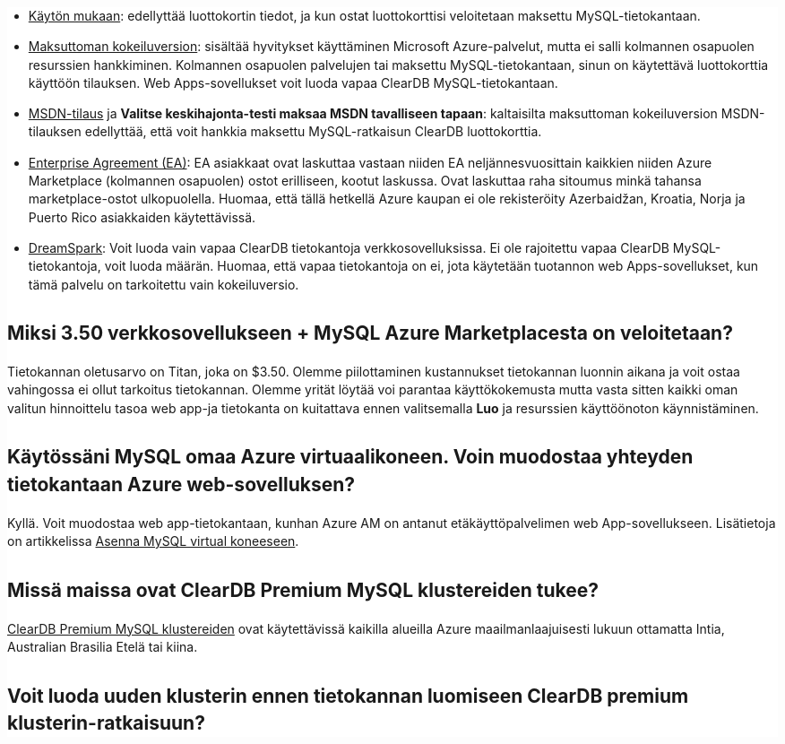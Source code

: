 * [Käytön mukaan](/offers/ms-azr-0003p/): edellyttää luottokortin tiedot, ja kun ostat luottokorttisi veloitetaan maksettu MySQL-tietokantaan.

* [Maksuttoman kokeiluversion](https://azure.microsoft.com/pricing/free-trial/): sisältää hyvitykset käyttäminen Microsoft Azure-palvelut, mutta ei salli kolmannen osapuolen resurssien hankkiminen. Kolmannen osapuolen palvelujen tai maksettu MySQL-tietokantaan, sinun on käytettävä luottokorttia käyttöön tilauksen. Web Apps-sovellukset voit luoda vapaa ClearDB MySQL-tietokantaan.

* [MSDN-tilaus](/pricing/member-offers/msdn-benefits/) ja **Valitse keskihajonta-testi maksaa MSDN tavalliseen tapaan**: kaltaisilta maksuttoman kokeiluversion MSDN-tilauksen edellyttää, että voit hankkia maksettu MySQL-ratkaisun ClearDB luottokorttia.

* [Enterprise Agreement (EA)](/pricing/enterprise-agreement/): EA asiakkaat ovat laskuttaa vastaan niiden EA neljännesvuosittain kaikkien niiden Azure Marketplace (kolmannen osapuolen) ostot erilliseen, kootut laskussa. Ovat laskuttaa raha sitoumus minkä tahansa marketplace-ostot ulkopuolella. Huomaa, että tällä hetkellä Azure kaupan ei ole rekisteröity Azerbaidžan, Kroatia, Norja ja Puerto Rico asiakkaiden käytettävissä. 

*  [DreamSpark](https://www.dreamspark.com/Product/Product.aspx?productid=99): Voit luoda vain vapaa ClearDB tietokantoja verkkosovelluksissa. Ei ole rajoitettu vapaa ClearDB MySQL-tietokantoja, voit luoda määrän. Huomaa, että vapaa tietokantoja on ei, jota käytetään tuotannon web Apps-sovellukset, kun tämä palvelu on tarkoitettu vain kokeiluversio.

## <a name="why-was-i-charged-350-for-a-web-app--mysql-from-the-azure-marketplace"></a>Miksi 3.50 verkkosovellukseen + MySQL Azure Marketplacesta on veloitetaan?

Tietokannan oletusarvo on Titan, joka on $3.50. Olemme piilottaminen kustannukset tietokannan luonnin aikana ja voit ostaa vahingossa ei ollut tarkoitus tietokannan. Olemme yrität löytää voi parantaa käyttökokemusta mutta vasta sitten kaikki oman valitun hinnoittelu tasoa web app-ja tietokanta on kuitattava ennen valitsemalla **Luo** ja resurssien käyttöönoton käynnistäminen.

## <a name="i-am-running-mysql-on-my-own-azure-virtual-machine-can-i-connect-my-azure-web-app-to-my-database"></a>Käytössäni MySQL omaa Azure virtuaalikoneen. Voin muodostaa yhteyden tietokantaan Azure web-sovelluksen?

Kyllä. Voit muodostaa web app-tietokantaan, kunhan Azure AM on antanut etäkäyttöpalvelimen web App-sovellukseen. Lisätietoja on artikkelissa [Asenna MySQL virtual koneeseen](virtual-machines/virtual-machines-windows-classic-mysql-2008r2.md).

## <a name="in-which-countries-are-cleardb-premium-mysql-clusters-supported"></a>Missä maissa ovat ClearDB Premium MySQL klustereiden tukee?

[ClearDB Premium MySQL klustereiden](/marketplace/partners/cleardb-clusters/cluster/) ovat käytettävissä kaikilla alueilla Azure maailmanlaajuisesti lukuun ottamatta Intia, Australian Brasilia Etelä tai kiina.

## <a name="can-i-create-a-new-cluster-prior-to-creating-a-database-with-cleardb-premium-cluster-solution"></a>Voit luoda uuden klusterin ennen tietokannan luomiseen ClearDB premium klusterin-ratkaisuun?
